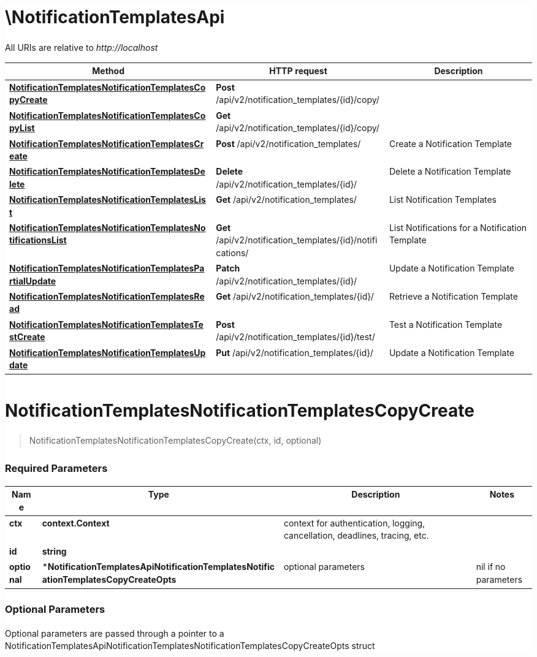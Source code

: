 # \NotificationTemplatesApi

All URIs are relative to *http://localhost*

Method | HTTP request | Description
------------- | ------------- | -------------
[**NotificationTemplatesNotificationTemplatesCopyCreate**](NotificationTemplatesApi.md#NotificationTemplatesNotificationTemplatesCopyCreate) | **Post** /api/v2/notification_templates/{id}/copy/ | 
[**NotificationTemplatesNotificationTemplatesCopyList**](NotificationTemplatesApi.md#NotificationTemplatesNotificationTemplatesCopyList) | **Get** /api/v2/notification_templates/{id}/copy/ | 
[**NotificationTemplatesNotificationTemplatesCreate**](NotificationTemplatesApi.md#NotificationTemplatesNotificationTemplatesCreate) | **Post** /api/v2/notification_templates/ |  Create a Notification Template
[**NotificationTemplatesNotificationTemplatesDelete**](NotificationTemplatesApi.md#NotificationTemplatesNotificationTemplatesDelete) | **Delete** /api/v2/notification_templates/{id}/ |  Delete a Notification Template
[**NotificationTemplatesNotificationTemplatesList**](NotificationTemplatesApi.md#NotificationTemplatesNotificationTemplatesList) | **Get** /api/v2/notification_templates/ |  List Notification Templates
[**NotificationTemplatesNotificationTemplatesNotificationsList**](NotificationTemplatesApi.md#NotificationTemplatesNotificationTemplatesNotificationsList) | **Get** /api/v2/notification_templates/{id}/notifications/ |  List Notifications for a Notification Template
[**NotificationTemplatesNotificationTemplatesPartialUpdate**](NotificationTemplatesApi.md#NotificationTemplatesNotificationTemplatesPartialUpdate) | **Patch** /api/v2/notification_templates/{id}/ |  Update a Notification Template
[**NotificationTemplatesNotificationTemplatesRead**](NotificationTemplatesApi.md#NotificationTemplatesNotificationTemplatesRead) | **Get** /api/v2/notification_templates/{id}/ |  Retrieve a Notification Template
[**NotificationTemplatesNotificationTemplatesTestCreate**](NotificationTemplatesApi.md#NotificationTemplatesNotificationTemplatesTestCreate) | **Post** /api/v2/notification_templates/{id}/test/ | Test a Notification Template
[**NotificationTemplatesNotificationTemplatesUpdate**](NotificationTemplatesApi.md#NotificationTemplatesNotificationTemplatesUpdate) | **Put** /api/v2/notification_templates/{id}/ |  Update a Notification Template


# **NotificationTemplatesNotificationTemplatesCopyCreate**
> NotificationTemplatesNotificationTemplatesCopyCreate(ctx, id, optional)


### Required Parameters

Name | Type | Description  | Notes
------------- | ------------- | ------------- | -------------
 **ctx** | **context.Context** | context for authentication, logging, cancellation, deadlines, tracing, etc.
  **id** | **string**|  | 
 **optional** | ***NotificationTemplatesApiNotificationTemplatesNotificationTemplatesCopyCreateOpts** | optional parameters | nil if no parameters

### Optional Parameters
Optional parameters are passed through a pointer to a NotificationTemplatesApiNotificationTemplatesNotificationTemplatesCopyCreateOpts struct
